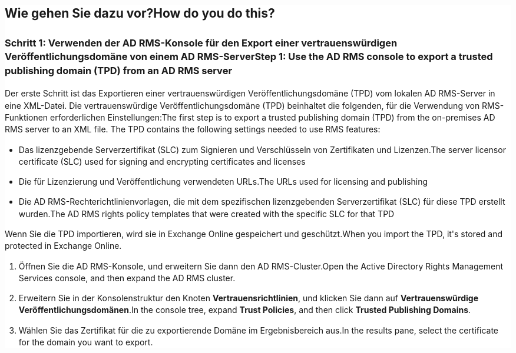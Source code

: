 ## <a name="how-do-you-do-this"></a><span data-ttu-id="222e2-122">Wie gehen Sie dazu vor?</span><span class="sxs-lookup"><span data-stu-id="222e2-122">How do you do this?</span></span>
<span data-ttu-id="222e2-123"><a name="sectionSection1"> </a></span><span class="sxs-lookup"><span data-stu-id="222e2-123"></span></span>

### <a name="step-1-use-the-ad-rms-console-to-export-a-trusted-publishing-domain-tpd-from-an-ad-rms-server"></a><span data-ttu-id="222e2-124">Schritt 1: Verwenden der AD RMS-Konsole für den Export einer vertrauenswürdigen Veröffentlichungsdomäne von einem AD RMS-Server</span><span class="sxs-lookup"><span data-stu-id="222e2-124">Step 1: Use the AD RMS console to export a trusted publishing domain (TPD) from an AD RMS server</span></span>

<span data-ttu-id="222e2-p106">Der erste Schritt ist das Exportieren einer vertrauenswürdigen Veröffentlichungsdomäne (TPD) vom lokalen AD RMS-Server in eine XML-Datei. Die vertrauenswürdige Veröffentlichungsdomäne (TPD) beinhaltet die folgenden, für die Verwendung von RMS-Funktionen erforderlichen Einstellungen:</span><span class="sxs-lookup"><span data-stu-id="222e2-p106">The first step is to export a trusted publishing domain (TPD) from the on-premises AD RMS server to an XML file. The TPD contains the following settings needed to use RMS features:</span></span> 
  
- <span data-ttu-id="222e2-127">Das lizenzgebende Serverzertifikat (SLC) zum Signieren und Verschlüsseln von Zertifikaten und Lizenzen.</span><span class="sxs-lookup"><span data-stu-id="222e2-127">The server licensor certificate (SLC) used for signing and encrypting certificates and licenses</span></span>
    
- <span data-ttu-id="222e2-128">Die für Lizenzierung und Veröffentlichung verwendeten URLs.</span><span class="sxs-lookup"><span data-stu-id="222e2-128">The URLs used for licensing and publishing</span></span>
    
- <span data-ttu-id="222e2-129">Die AD RMS-Rechterichtlinienvorlagen, die mit dem spezifischen lizenzgebenden Serverzertifikat (SLC) für diese TPD erstellt wurden.</span><span class="sxs-lookup"><span data-stu-id="222e2-129">The AD RMS rights policy templates that were created with the specific SLC for that TPD</span></span>
    
<span data-ttu-id="222e2-130">Wenn Sie die TPD importieren, wird sie in Exchange Online gespeichert und geschützt.</span><span class="sxs-lookup"><span data-stu-id="222e2-130">When you import the TPD, it's stored and protected in Exchange Online.</span></span>
  
1. <span data-ttu-id="222e2-131">Öffnen Sie die AD RMS-Konsole, und erweitern Sie dann den AD RMS-Cluster.</span><span class="sxs-lookup"><span data-stu-id="222e2-131">Open the Active Directory Rights Management Services console, and then expand the AD RMS cluster.</span></span>
    
2. <span data-ttu-id="222e2-132">Erweitern Sie in der Konsolenstruktur den Knoten **Vertrauensrichtlinien**, und klicken Sie dann auf **Vertrauenswürdige Veröffentlichungsdomänen**.</span><span class="sxs-lookup"><span data-stu-id="222e2-132">In the console tree, expand **Trust Policies**, and then click **Trusted Publishing Domains**.</span></span>
    
3. <span data-ttu-id="222e2-133">Wählen Sie das Zertifikat für die zu exportierende Domäne im Ergebnisbereich aus.</span><span class="sxs-lookup"><span data-stu-id="222e2-133">In the results pane, select the certificate for the domain you want to export.</span></span>
    
